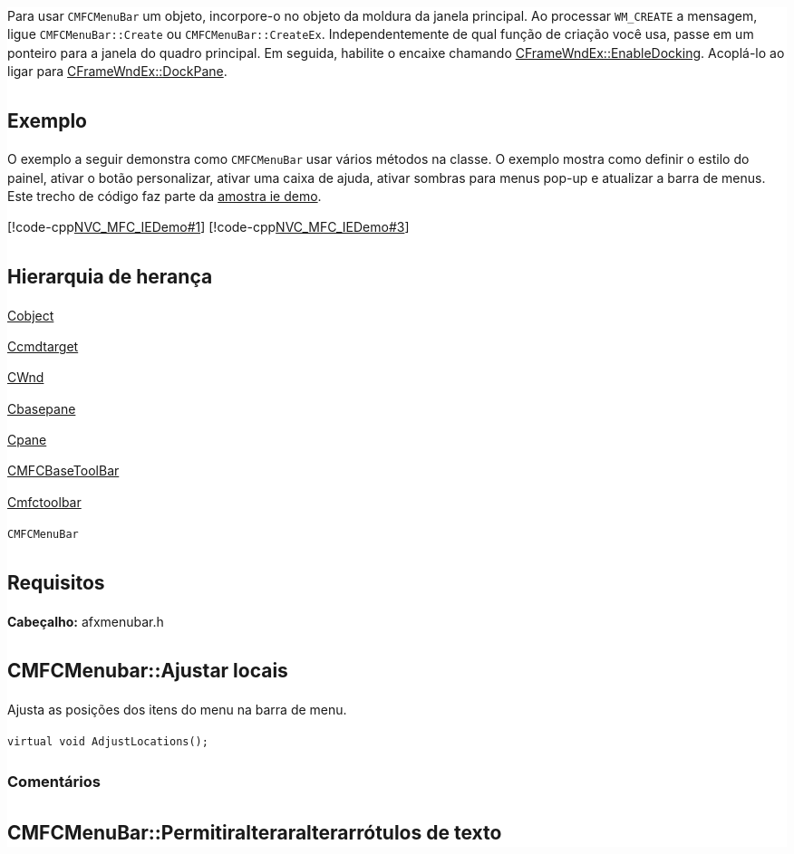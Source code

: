 Para usar `CMFCMenuBar` um objeto, incorpore-o no objeto da moldura da janela principal. Ao processar `WM_CREATE` a mensagem, ligue `CMFCMenuBar::Create` ou `CMFCMenuBar::CreateEx`. Independentemente de qual função de criação você usa, passe em um ponteiro para a janela do quadro principal. Em seguida, habilite o encaixe chamando [CFrameWndEx::EnableDocking](../../mfc/reference/cframewndex-class.md#enabledocking). Acoplá-lo ao ligar para [CFrameWndEx::DockPane](../../mfc/reference/cframewndex-class.md#dockpane).

## <a name="example"></a>Exemplo

O exemplo a seguir demonstra como `CMFCMenuBar` usar vários métodos na classe. O exemplo mostra como definir o estilo do painel, ativar o botão personalizar, ativar uma caixa de ajuda, ativar sombras para menus pop-up e atualizar a barra de menus. Este trecho de código faz parte da [amostra ie demo](../../overview/visual-cpp-samples.md).

[!code-cpp[NVC_MFC_IEDemo#1](../../mfc/reference/codesnippet/cpp/cmfcmenubar-class_1.h)]
[!code-cpp[NVC_MFC_IEDemo#3](../../mfc/reference/codesnippet/cpp/cmfcmenubar-class_2.cpp)]

## <a name="inheritance-hierarchy"></a>Hierarquia de herança

[Cobject](../../mfc/reference/cobject-class.md)

[Ccmdtarget](../../mfc/reference/ccmdtarget-class.md)

[CWnd](../../mfc/reference/cwnd-class.md)

[Cbasepane](../../mfc/reference/cbasepane-class.md)

[Cpane](../../mfc/reference/cpane-class.md)

[CMFCBaseToolBar](../../mfc/reference/cmfcbasetoolbar-class.md)

[Cmfctoolbar](../../mfc/reference/cmfctoolbar-class.md)

`CMFCMenuBar`

## <a name="requirements"></a>Requisitos

**Cabeçalho:** afxmenubar.h

## <a name="cmfcmenubaradjustlocations"></a><a name="adjustlocations"></a>CMFCMenubar::Ajustar locais

Ajusta as posições dos itens do menu na barra de menu.

```
virtual void AdjustLocations();
```

### <a name="remarks"></a>Comentários

## <a name="cmfcmenubarallowchangetextlabels"></a><a name="allowchangetextlabels"></a>CMFCMenuBar::Permitiralteraralterarrótulos de texto
